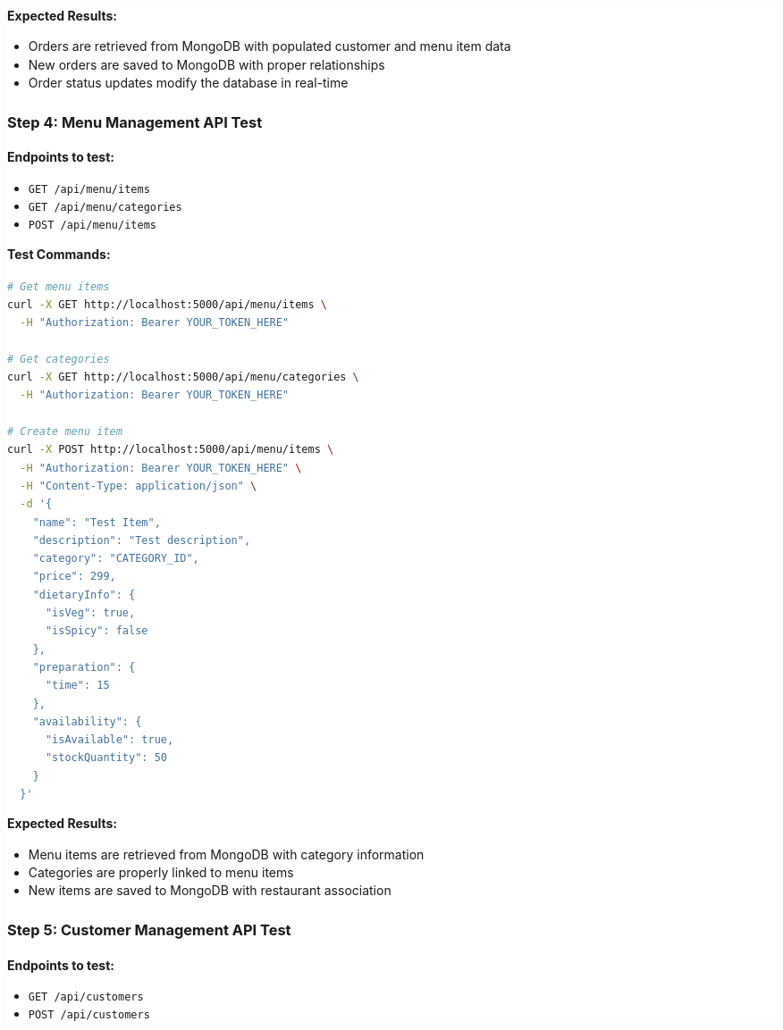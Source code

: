 **Expected Results:**
- Orders are retrieved from MongoDB with populated customer and menu item data
- New orders are saved to MongoDB with proper relationships
- Order status updates modify the database in real-time

### Step 4: Menu Management API Test

**Endpoints to test:**
- `GET /api/menu/items`
- `GET /api/menu/categories`
- `POST /api/menu/items`

**Test Commands:**
```bash
# Get menu items
curl -X GET http://localhost:5000/api/menu/items \
  -H "Authorization: Bearer YOUR_TOKEN_HERE"

# Get categories
curl -X GET http://localhost:5000/api/menu/categories \
  -H "Authorization: Bearer YOUR_TOKEN_HERE"

# Create menu item
curl -X POST http://localhost:5000/api/menu/items \
  -H "Authorization: Bearer YOUR_TOKEN_HERE" \
  -H "Content-Type: application/json" \
  -d '{
    "name": "Test Item",
    "description": "Test description",
    "category": "CATEGORY_ID",
    "price": 299,
    "dietaryInfo": {
      "isVeg": true,
      "isSpicy": false
    },
    "preparation": {
      "time": 15
    },
    "availability": {
      "isAvailable": true,
      "stockQuantity": 50
    }
  }'
```

**Expected Results:**
- Menu items are retrieved from MongoDB with category information
- Categories are properly linked to menu items
- New items are saved to MongoDB with restaurant association

### Step 5: Customer Management API Test

**Endpoints to test:**
- `GET /api/customers`
- `POST /api/customers`
